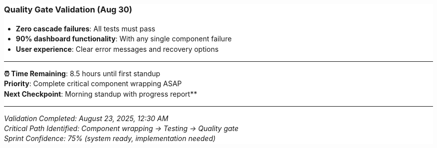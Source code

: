 ### **Quality Gate Validation** (Aug 30)
- **Zero cascade failures**: All tests must pass
- **90% dashboard functionality**: With any single component failure
- **User experience**: Clear error messages and recovery options

---

**⏰ Time Remaining**: 8.5 hours until first standup  
**Priority**: Complete critical component wrapping ASAP  
**Next Checkpoint**: Morning standup with progress report**

---

*Validation Completed: August 23, 2025, 12:30 AM*  
*Critical Path Identified: Component wrapping → Testing → Quality gate*  
*Sprint Confidence: 75% (system ready, implementation needed)*